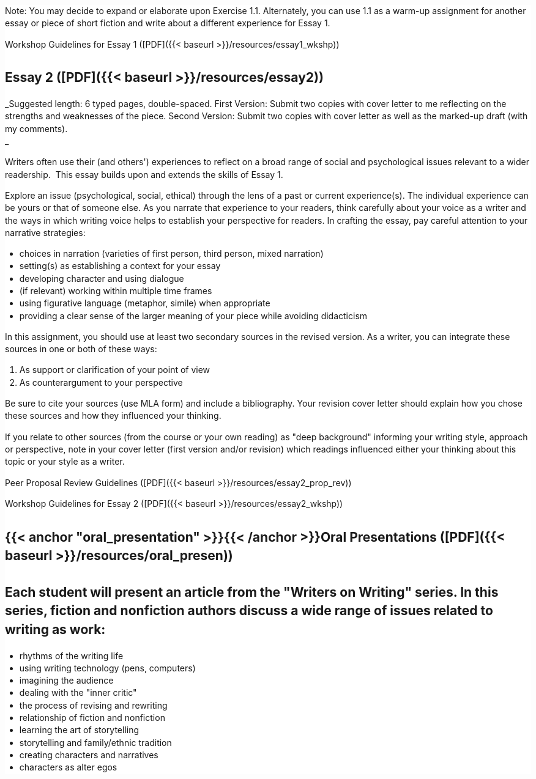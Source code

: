 Note: You may decide to expand or elaborate upon Exercise 1.1. Alternately, you can use 1.1 as a warm-up assignment for another essay or piece of short fiction and write about a different experience for Essay 1.

Workshop Guidelines for Essay 1 ([PDF]({{< baseurl >}}/resources/essay1_wkshp))

Essay 2 ([PDF]({{< baseurl >}}/resources/essay2))
-------------------------------------------------

_Suggested length: 6 typed pages, double-spaced. First Version: Submit two copies with cover letter to me reflecting on the strengths and weaknesses of the piece. Second Version: Submit two copies with cover letter as well as the marked-up draft (with my comments).  
_

Writers often use their (and others') experiences to reflect on a broad range of social and psychological issues relevant to a wider readership.  This essay builds upon and extends the skills of Essay 1.

Explore an issue (psychological, social, ethical) through the lens of a past or current experience(s). The individual experience can be yours or that of someone else. As you narrate that experience to your readers, think carefully about your voice as a writer and the ways in which writing voice helps to establish your perspective for readers. In crafting the essay, pay careful attention to your narrative strategies:

*   choices in narration (varieties of first person, third person, mixed narration)
*   setting(s) as establishing a context for your essay
*   developing character and using dialogue
*   (if relevant) working within multiple time frames
*   using figurative language (metaphor, simile) when appropriate
*   providing a clear sense of the larger meaning of your piece while avoiding didacticism

In this assignment, you should use at least two secondary sources in the revised version. As a writer, you can integrate these sources in one or both of these ways:

1.  As support or clarification of your point of view
2.  As counterargument to your perspective

Be sure to cite your sources (use MLA form) and include a bibliography. Your revision cover letter should explain how you chose these sources and how they influenced your thinking.

If you relate to other sources (from the course or your own reading) as "deep background" informing your writing style, approach or perspective, note in your cover letter (first version and/or revision) which readings influenced either your thinking about this topic or your style as a writer.

Peer Proposal Review Guidelines ([PDF]({{< baseurl >}}/resources/essay2_prop_rev))

Workshop Guidelines for Essay 2 ([PDF]({{< baseurl >}}/resources/essay2_wkshp))

{{< anchor "oral_presentation" >}}{{< /anchor >}}Oral Presentations ([PDF]({{< baseurl >}}/resources/oral_presen))
------------------------------------------------------------------------------------------------------------------

Each student will present an article from the "Writers on Writing" series. In this series, fiction and nonfiction authors discuss a wide range of issues related to writing as work:
------------------------------------------------------------------------------------------------------------------------------------------------------------------------------------

*   rhythms of the writing life
*   using writing technology (pens, computers)
*   imagining the audience
*   dealing with the "inner critic"
*   the process of revising and rewriting
*   relationship of fiction and nonfiction
*   learning the art of storytelling
*   storytelling and family/ethnic tradition
*   creating characters and narratives
*   characters as alter egos
